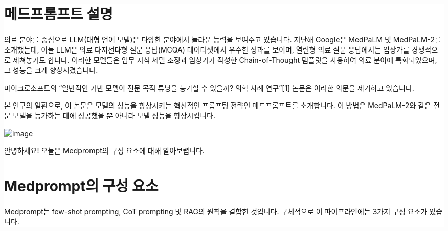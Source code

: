 

<ins class="adsbygoogle"
     style="display:block"
     data-ad-client="ca-pub-4877378276818686"
     data-ad-slot="1107185301"
     data-ad-format="auto"
     data-full-width-responsive="true"></ins>

<script>
     (adsbygoogle = window.adsbygoogle || []).push({});
</script>

# 메드프롬프트 설명

의료 분야를 중심으로 LLM(대형 언어 모델)은 다양한 분야에서 놀라운 능력을 보여주고 있습니다. 지난해 Google은 MedPaLM 및 MedPaLM-2를 소개했는데, 이들 LLM은 의료 다지선다형 질문 응답(MCQA) 데이터셋에서 우수한 성과를 보이며, 열린형 의료 질문 응답에서는 임상가를 경쟁적으로 제쳐놓기도 합니다. 이러한 모델들은 업무 지식 세밀 조정과 임상가가 작성한 Chain-of-Thought 템플릿을 사용하여 의료 분야에 특화되었으며, 그 성능을 크게 향상시켰습니다.

마이크로소프트의 “일반적인 기반 모델이 전문 목적 튜닝을 능가할 수 있을까? 의학 사례 연구”[1] 논문은 이러한 의문을 제기하고 있습니다.

본 연구의 일환으로, 이 논문은 모델의 성능을 향상시키는 혁신적인 프롬프팅 전략인 메드프롬프트를 소개합니다. 이 방법은 MedPaLM-2와 같은 전문 모델을 능가하는 데에 성공했을 뿐 아니라 모델 성능을 향상시킵니다.



<ins class="adsbygoogle"
     style="display:block"
     data-ad-client="ca-pub-4877378276818686"
     data-ad-slot="1107185301"
     data-ad-format="auto"
     data-full-width-responsive="true"></ins>

<script>
     (adsbygoogle = window.adsbygoogle || []).push({});
</script>

![image](/assets/img/2024-07-07-UnderstandingandImplementingMedprompt_1.png)

안녕하세요! 오늘은 Medprompt의 구성 요소에 대해 알아보렵니다.

# Medprompt의 구성 요소

Medprompt는 few-shot prompting, CoT prompting 및 RAG의 원칙을 결합한 것입니다. 구체적으로 이 파이프라인에는 3가지 구성 요소가 있습니다.



<ins class="adsbygoogle"
     style="display:block"
     data-ad-client="ca-pub-4877378276818686"
     data-ad-slot="1107185301"
     data-ad-format="auto"
     data-full-width-responsive="true"></ins>

<script>
     (adsbygoogle = window.adsbygoogle || []).push({});
</script>

